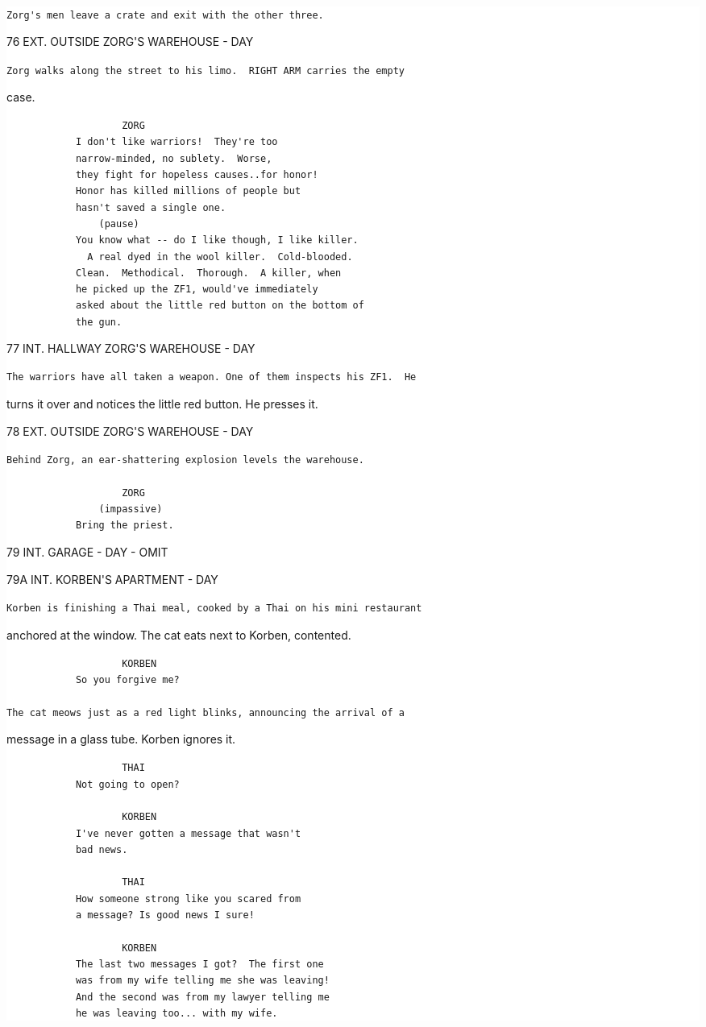 	Zorg's men leave a crate and exit with the other three.

76	EXT.  OUTSIDE  ZORG'S  WAREHOUSE - DAY

	Zorg walks along the street to his limo.  RIGHT ARM carries the empty
case.

						ZORG
				I don't like warriors!  They're too
				narrow-minded, no sublety.  Worse,
				they fight for hopeless causes..for honor!
				Honor has killed millions of people but
				hasn't saved a single one.
					(pause)
				You know what -- do I like though, I like killer.
				  A real dyed in the wool killer.  Cold-blooded.
				Clean.  Methodical.  Thorough.  A killer, when
				he picked up the ZF1, would've immediately
				asked about the little red button on the bottom of
				the gun.

77	INT.  HALLWAY  ZORG'S WAREHOUSE - DAY

	The warriors have all taken a weapon. One of them inspects his ZF1.  He
turns it over and notices the little red button. He presses it.

78	EXT.  OUTSIDE ZORG'S  WAREHOUSE - DAY

	Behind Zorg, an ear-shattering explosion levels the warehouse.

						ZORG
					(impassive)
				Bring the priest.

79	INT.  GARAGE - DAY - OMIT

79A	 INT.  KORBEN'S  APARTMENT - DAY

	Korben is finishing a Thai meal, cooked by a Thai on his mini restaurant
anchored at the window. The cat eats next to Korben, contented.

						KORBEN
				So you forgive me?

	The cat meows just as a red light blinks, announcing the arrival of a
message in a glass tube.  Korben ignores it.

						THAI
				Not going to open?

						KORBEN
				I've never gotten a message that wasn't
				bad news.

						THAI
				How someone strong like you scared from
				a message? Is good news I sure!

						KORBEN
				The last two messages I got?  The first one
				was from my wife telling me she was leaving!
				And the second was from my lawyer telling me
				he was leaving too... with my wife.
